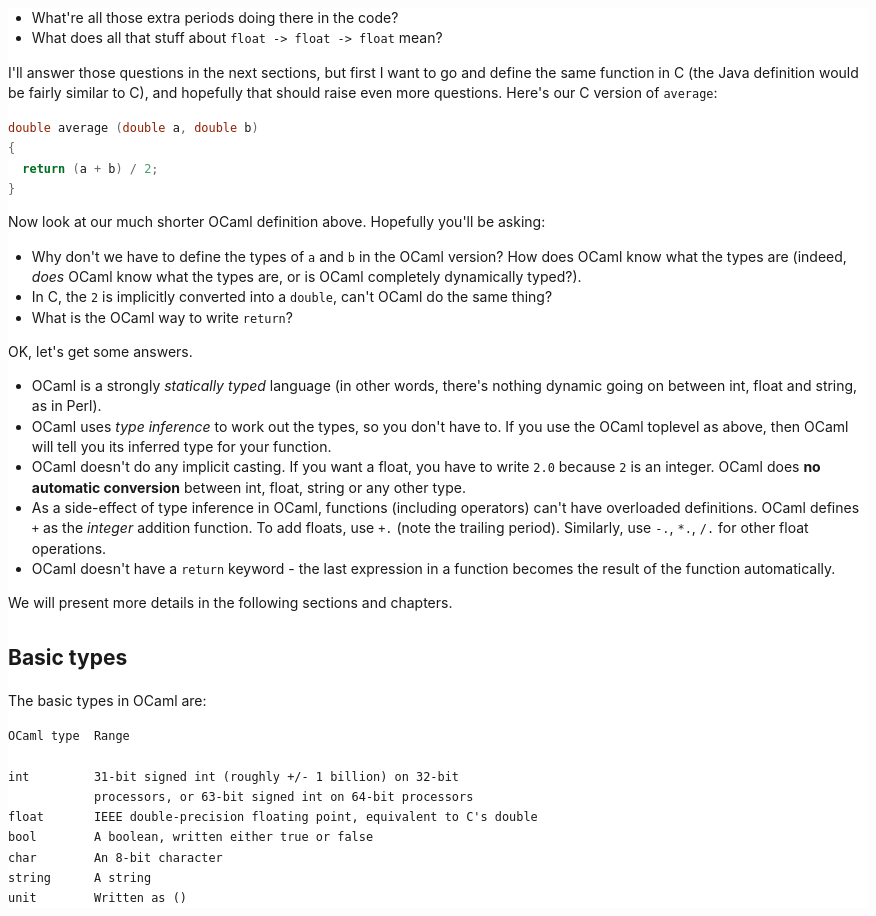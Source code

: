 * What're all those extra periods doing there in the code?
* What does all that stuff about `float -> float -> float` mean?

I'll answer those questions in the next sections, but first I want to go
and define the same function in C (the Java definition would be fairly
similar to C), and hopefully that should raise even more questions.
Here's our C version of `average`:

```C
double average (double a, double b)
{
  return (a + b) / 2;
}
```
Now look at our much shorter OCaml definition above. Hopefully you'll be
asking:

* Why don't we have to define the types of `a` and `b` in the OCaml
 version? How does OCaml know what the types are (indeed, *does*
 OCaml know what the types are, or is OCaml completely dynamically
 typed?).
* In C, the `2` is implicitly converted into a `double`, can't OCaml
 do the same thing?
* What is the OCaml way to write `return`?

OK, let's get some answers.

* OCaml is a strongly *statically typed* language (in other words,
 there's nothing dynamic going on between int, float and string, as
 in Perl).
* OCaml uses *type inference* to work out the types, so you don't have
 to. If you use the OCaml toplevel as above, then OCaml will tell you
 its inferred type for your function.
* OCaml doesn't do any implicit casting. If you want a float, you have
 to write `2.0` because `2` is an integer. OCaml does **no automatic
 conversion** between int, float, string or any other type.
* As a side-effect of type inference in OCaml, functions (including
 operators) can't have overloaded definitions. OCaml defines `+` as
 the *integer* addition function. To add floats, use `+.` (note the
 trailing period). Similarly, use `-.`, `*.`, `/.` for other float
 operations.
* OCaml doesn't have a `return` keyword - the last expression in a
 function becomes the result of the function automatically.

We will present more details in the following sections and chapters.

## Basic types
The basic types in OCaml are:

```text
OCaml type  Range

int         31-bit signed int (roughly +/- 1 billion) on 32-bit
            processors, or 63-bit signed int on 64-bit processors
float       IEEE double-precision floating point, equivalent to C's double
bool        A boolean, written either true or false
char        An 8-bit character
string      A string
unit        Written as ()
```
